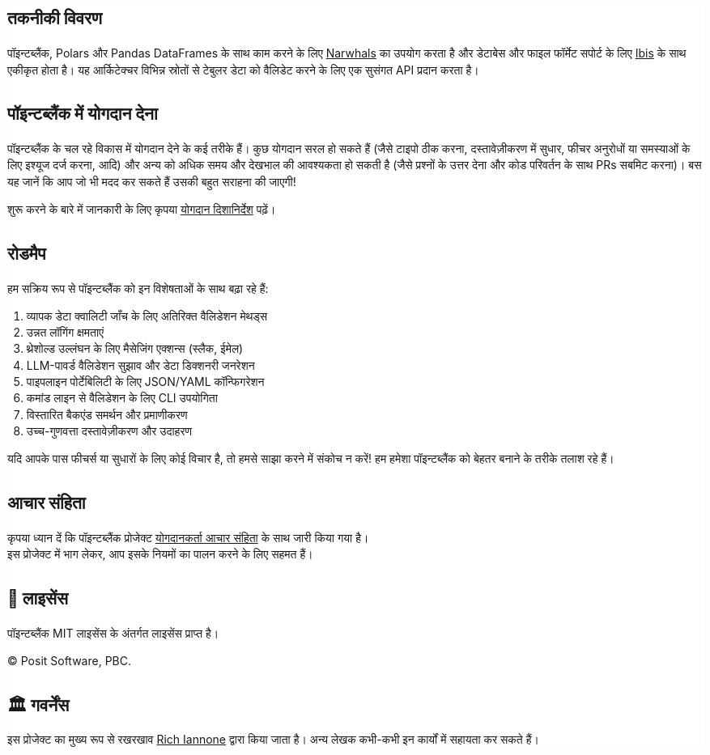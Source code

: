 ## तकनीकी विवरण

पॉइन्टब्लैंक, Polars और Pandas DataFrames के साथ काम करने के लिए [Narwhals](https://github.com/narwhals-dev/narwhals) का उपयोग करता है और डेटाबेस और फाइल फॉर्मेट सपोर्ट के लिए [Ibis](https://github.com/ibis-project/ibis) के साथ एकीकृत होता है। यह आर्किटेक्चर विभिन्न स्रोतों से टेबुलर डेटा को वैलिडेट करने के लिए एक सुसंगत API प्रदान करता है।

## पॉइन्टब्लैंक में योगदान देना

पॉइन्टब्लैंक के चल रहे विकास में योगदान देने के कई तरीके हैं। कुछ योगदान सरल हो सकते हैं (जैसे टाइपो ठीक करना, दस्तावेज़ीकरण में सुधार, फीचर अनुरोधों या समस्याओं के लिए इश्यूज दर्ज करना, आदि) और अन्य को अधिक समय और देखभाल की आवश्यकता हो सकती है (जैसे प्रश्नों के उत्तर देना और कोड परिवर्तन के साथ PRs सबमिट करना)। बस यह जानें कि आप जो भी मदद कर सकते हैं उसकी बहुत सराहना की जाएगी!

शुरू करने के बारे में जानकारी के लिए कृपया [योगदान दिशानिर्देश](https://github.com/posit-dev/pointblank/blob/main/CONTRIBUTING.md) पढ़ें।

## रोडमैप

हम सक्रिय रूप से पॉइन्टब्लैंक को इन विशेषताओं के साथ बढ़ा रहे हैं:

1. व्यापक डेटा क्वालिटी जाँच के लिए अतिरिक्त वैलिडेशन मेथड्स
2. उन्नत लॉगिंग क्षमताएं
3. थ्रेशोल्ड उल्लंघन के लिए मैसेजिंग एक्शन्स (स्लैक, ईमेल)
4. LLM-पावर्ड वैलिडेशन सुझाव और डेटा डिक्शनरी जनरेशन
5. पाइपलाइन पोर्टेबिलिटी के लिए JSON/YAML कॉन्फिगरेशन
6. कमांड लाइन से वैलिडेशन के लिए CLI उपयोगिता
7. विस्तारित बैकएंड समर्थन और प्रमाणीकरण
8. उच्च-गुणवत्ता दस्तावेज़ीकरण और उदाहरण

यदि आपके पास फीचर्स या सुधारों के लिए कोई विचार है, तो हमसे साझा करने में संकोच न करें! हम हमेशा पॉइन्टब्लैंक को बेहतर बनाने के तरीके तलाश रहे हैं।

## आचार संहिता

कृपया ध्यान दें कि पॉइन्टब्लैंक प्रोजेक्ट [योगदानकर्ता आचार संहिता](https://www.contributor-covenant.org/version/2/1/code_of_conduct/) के साथ जारी किया गया है। <br>इस प्रोजेक्ट में भाग लेकर, आप इसके नियमों का पालन करने के लिए सहमत हैं।

## 📄 लाइसेंस

पॉइन्टब्लैंक MIT लाइसेंस के अंतर्गत लाइसेंस प्राप्त है।

© Posit Software, PBC.

## 🏛️ गवर्नेंस

इस प्रोजेक्ट का मुख्य रूप से रखरखाव
[Rich Iannone](https://bsky.app/profile/richmeister.bsky.social) द्वारा किया जाता है। अन्य लेखक कभी-कभी
इन कार्यों में सहायता कर सकते हैं।

